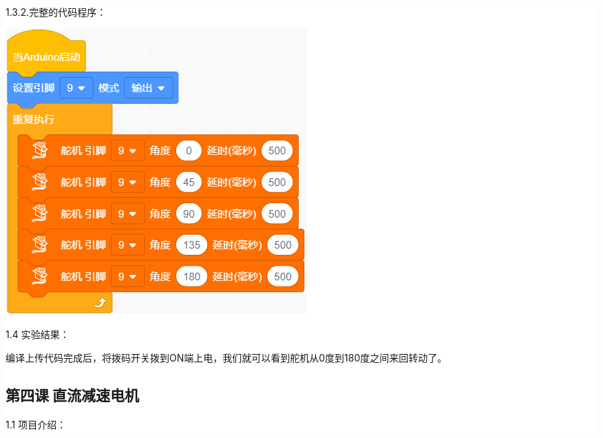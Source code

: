 1.3.2.完整的代码程序：

![](media/d95fa0ab7e6361b7414b127103da4635.png)

1.4 实验结果：

编译上传代码完成后，将拨码开关拨到ON端上电，我们就可以看到舵机从0度到180度之间来回转动了。





## 第四课 直流减速电机

1.1 项目介绍：
